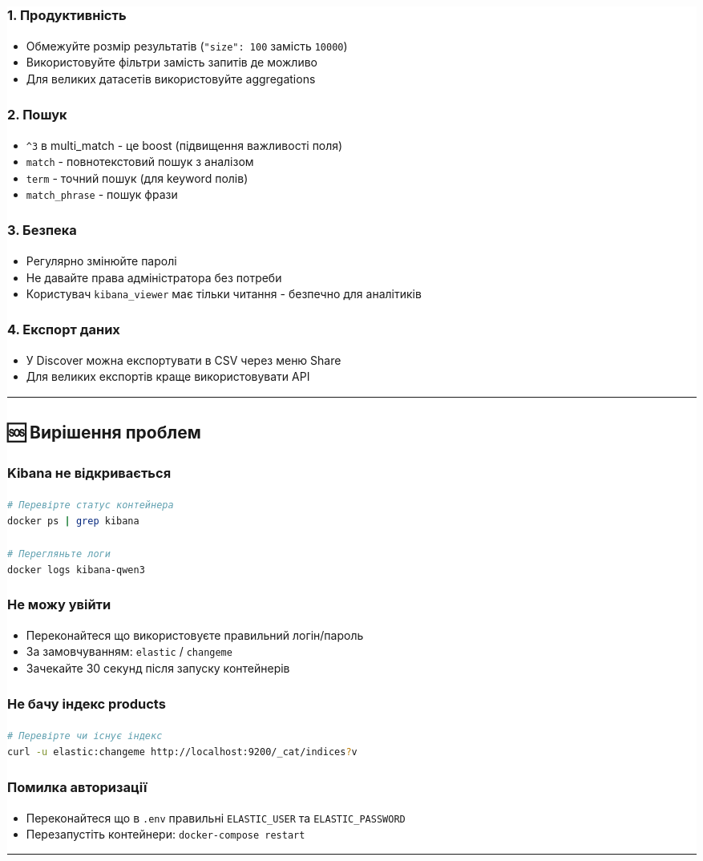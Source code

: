 ### 1. **Продуктивність**
- Обмежуйте розмір результатів (`"size": 100` замість `10000`)
- Використовуйте фільтри замість запитів де можливо
- Для великих датасетів використовуйте aggregations

### 2. **Пошук**
- `^3` в multi_match - це boost (підвищення важливості поля)
- `match` - повнотекстовий пошук з аналізом
- `term` - точний пошук (для keyword полів)
- `match_phrase` - пошук фрази

### 3. **Безпека**
- Регулярно змінюйте паролі
- Не давайте права адміністратора без потреби
- Користувач `kibana_viewer` має тільки читання - безпечно для аналітиків

### 4. **Експорт даних**
- У Discover можна експортувати в CSV через меню Share
- Для великих експортів краще використовувати API

---

## 🆘 Вирішення проблем

### Kibana не відкривається
```bash
# Перевірте статус контейнера
docker ps | grep kibana

# Перегляньте логи
docker logs kibana-qwen3
```

### Не можу увійти
- Переконайтеся що використовуєте правильний логін/пароль
- За замовчуванням: `elastic` / `changeme`
- Зачекайте 30 секунд після запуску контейнерів

### Не бачу індекс products
```bash
# Перевірте чи існує індекс
curl -u elastic:changeme http://localhost:9200/_cat/indices?v
```

### Помилка авторизації
- Переконайтеся що в `.env` правильні `ELASTIC_USER` та `ELASTIC_PASSWORD`
- Перезапустіть контейнери: `docker-compose restart`

---
